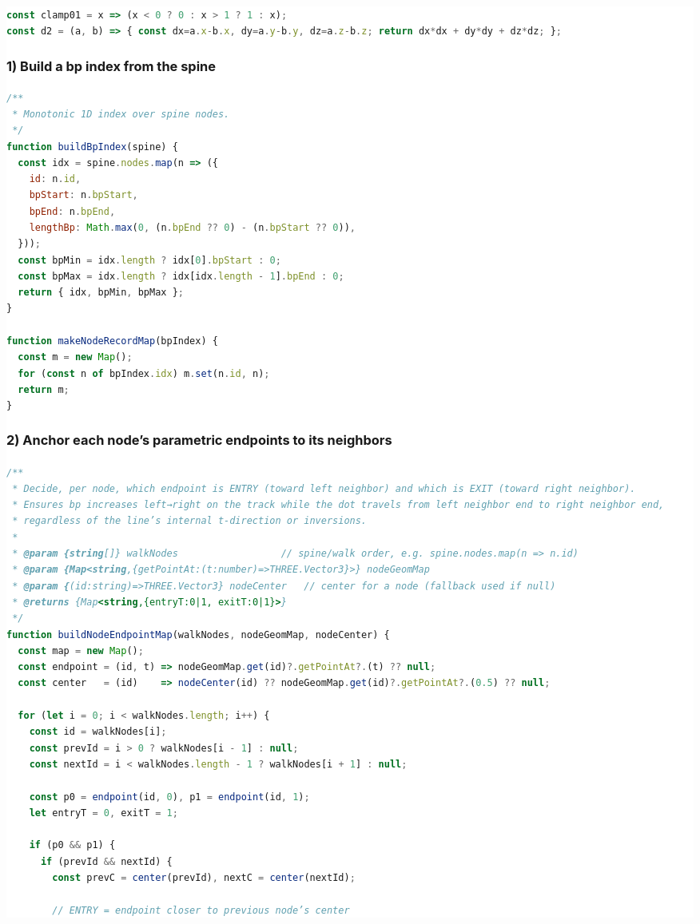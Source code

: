 ```js
const clamp01 = x => (x < 0 ? 0 : x > 1 ? 1 : x);
const d2 = (a, b) => { const dx=a.x-b.x, dy=a.y-b.y, dz=a.z-b.z; return dx*dx + dy*dy + dz*dz; };
```

### 1) Build a bp index from the spine

```js
/**
 * Monotonic 1D index over spine nodes.
 */
function buildBpIndex(spine) {
  const idx = spine.nodes.map(n => ({
    id: n.id,
    bpStart: n.bpStart,
    bpEnd: n.bpEnd,
    lengthBp: Math.max(0, (n.bpEnd ?? 0) - (n.bpStart ?? 0)),
  }));
  const bpMin = idx.length ? idx[0].bpStart : 0;
  const bpMax = idx.length ? idx[idx.length - 1].bpEnd : 0;
  return { idx, bpMin, bpMax };
}

function makeNodeRecordMap(bpIndex) {
  const m = new Map();
  for (const n of bpIndex.idx) m.set(n.id, n);
  return m;
}
```

### 2) Anchor each node’s parametric endpoints to its neighbors

```js
/**
 * Decide, per node, which endpoint is ENTRY (toward left neighbor) and which is EXIT (toward right neighbor).
 * Ensures bp increases left→right on the track while the dot travels from left neighbor end to right neighbor end,
 * regardless of the line’s internal t-direction or inversions.
 *
 * @param {string[]} walkNodes                  // spine/walk order, e.g. spine.nodes.map(n => n.id)
 * @param {Map<string,{getPointAt:(t:number)=>THREE.Vector3}>} nodeGeomMap
 * @param {(id:string)=>THREE.Vector3} nodeCenter   // center for a node (fallback used if null)
 * @returns {Map<string,{entryT:0|1, exitT:0|1}>}
 */
function buildNodeEndpointMap(walkNodes, nodeGeomMap, nodeCenter) {
  const map = new Map();
  const endpoint = (id, t) => nodeGeomMap.get(id)?.getPointAt?.(t) ?? null;
  const center   = (id)    => nodeCenter(id) ?? nodeGeomMap.get(id)?.getPointAt?.(0.5) ?? null;

  for (let i = 0; i < walkNodes.length; i++) {
    const id = walkNodes[i];
    const prevId = i > 0 ? walkNodes[i - 1] : null;
    const nextId = i < walkNodes.length - 1 ? walkNodes[i + 1] : null;

    const p0 = endpoint(id, 0), p1 = endpoint(id, 1);
    let entryT = 0, exitT = 1;

    if (p0 && p1) {
      if (prevId && nextId) {
        const prevC = center(prevId), nextC = center(nextId);

        // ENTRY = endpoint closer to previous node’s center
```